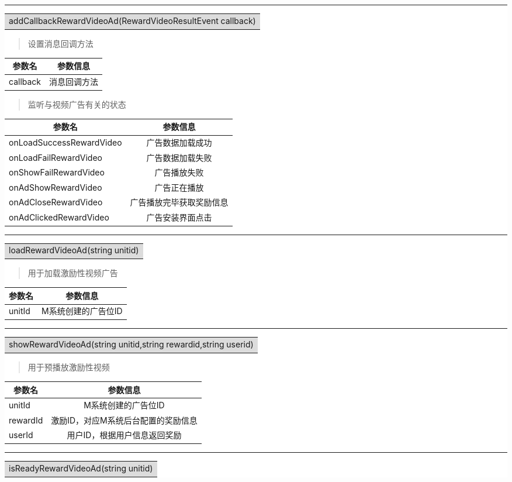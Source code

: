 ***

<table><tr><td bgcolor=#DCDCDC>addCallbackRewardVideoAd(RewardVideoResultEvent callback)</td></tr></table>

> 设置消息回调方法

|参数名       |		参数信息  |
| ------------- |:-------------:|
| callback  | 消息回调方法  |

> 监听与视频广告有关的状态

|参数名       |		参数信息  |
| ------------- |:-------------:|
| onLoadSuccessRewardVideo  |广告数据加载成功  |
| onLoadFailRewardVideo  | 广告数据加载失败  |
| onShowFailRewardVideo  | 广告播放失败  |
| onAdShowRewardVideo  | 广告正在播放  |
| onAdCloseRewardVideo  | 广告播放完毕获取奖励信息  |
| onAdClickedRewardVideo  | 广告安装界面点击  |

***

<table><tr><td bgcolor=#DCDCDC>loadRewardVideoAd(string unitid)</td></tr></table>

> 用于加载激励性视频广告

|参数名       |		参数信息  |
| ------------- |:-------------:|
| unitId  | M系统创建的广告位ID  |

***



<table><tr><td bgcolor=#DCDCDC>showRewardVideoAd(string unitid,string rewardid,string userid)</td></tr></table>

> 用于预播放激励性视频

|参数名       |		参数信息  |
| ------------- |:-------------:|
| unitId  | M系统创建的广告位ID  |
| rewardId  | 激励ID，对应M系统后台配置的奖励信息  |
| userId  | 用户ID，根据用户信息返回奖励  |

***



<table><tr><td bgcolor=#DCDCDC>isReadyRewardVideoAd(string unitid)</td></tr></table>
